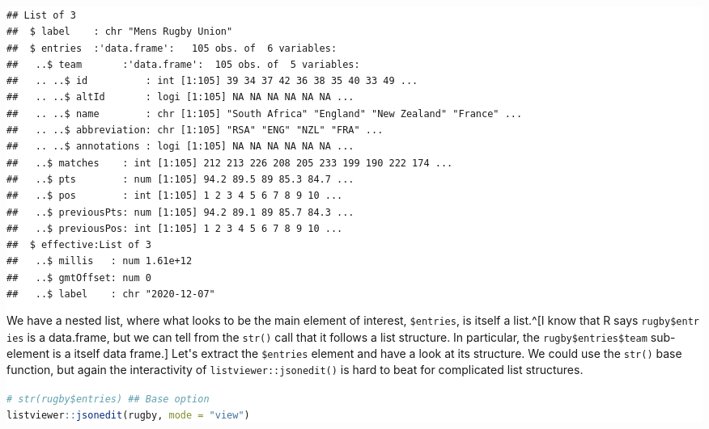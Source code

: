 ```
## List of 3
##  $ label    : chr "Mens Rugby Union"
##  $ entries  :'data.frame':	105 obs. of  6 variables:
##   ..$ team       :'data.frame':	105 obs. of  5 variables:
##   .. ..$ id          : int [1:105] 39 34 37 42 36 38 35 40 33 49 ...
##   .. ..$ altId       : logi [1:105] NA NA NA NA NA NA ...
##   .. ..$ name        : chr [1:105] "South Africa" "England" "New Zealand" "France" ...
##   .. ..$ abbreviation: chr [1:105] "RSA" "ENG" "NZL" "FRA" ...
##   .. ..$ annotations : logi [1:105] NA NA NA NA NA NA ...
##   ..$ matches    : int [1:105] 212 213 226 208 205 233 199 190 222 174 ...
##   ..$ pts        : num [1:105] 94.2 89.5 89 85.3 84.7 ...
##   ..$ pos        : int [1:105] 1 2 3 4 5 6 7 8 9 10 ...
##   ..$ previousPts: num [1:105] 94.2 89.1 89 85.7 84.3 ...
##   ..$ previousPos: int [1:105] 1 2 3 4 5 6 7 8 9 10 ...
##  $ effective:List of 3
##   ..$ millis   : num 1.61e+12
##   ..$ gmtOffset: num 0
##   ..$ label    : chr "2020-12-07"
```

We have a nested list, where what looks to be the main element of interest, `$entries`, is itself a list.^[I know that R says `rugby$entries` is a data.frame, but we can tell from the `str()` call that it follows a list structure. In particular, the `rugby$entries$team` sub-element is a itself data frame.] Let's extract the `$entries` element and have a look at its structure. We could use the `str()` base function, but again the interactivity of `listviewer::jsonedit()` is hard to beat for complicated list structures. 


```r
# str(rugby$entries) ## Base option
listviewer::jsonedit(rugby, mode = "view")
```

<div id="htmlwidget-bfe34d02040781887d99" style="width:100%;height:10%;" class="jsonedit html-widget"></div>